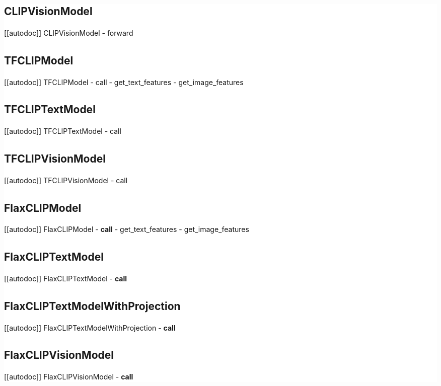 ## CLIPVisionModel

[[autodoc]] CLIPVisionModel
    - forward

</pt>
<tf>

## TFCLIPModel

[[autodoc]] TFCLIPModel
    - call
    - get_text_features
    - get_image_features

## TFCLIPTextModel

[[autodoc]] TFCLIPTextModel
    - call

## TFCLIPVisionModel

[[autodoc]] TFCLIPVisionModel
    - call

</tf>
<jax>

## FlaxCLIPModel

[[autodoc]] FlaxCLIPModel
    - __call__
    - get_text_features
    - get_image_features

## FlaxCLIPTextModel

[[autodoc]] FlaxCLIPTextModel
    - __call__

## FlaxCLIPTextModelWithProjection

[[autodoc]] FlaxCLIPTextModelWithProjection
    - __call__

## FlaxCLIPVisionModel

[[autodoc]] FlaxCLIPVisionModel
    - __call__

</jax>
</frameworkcontent>
